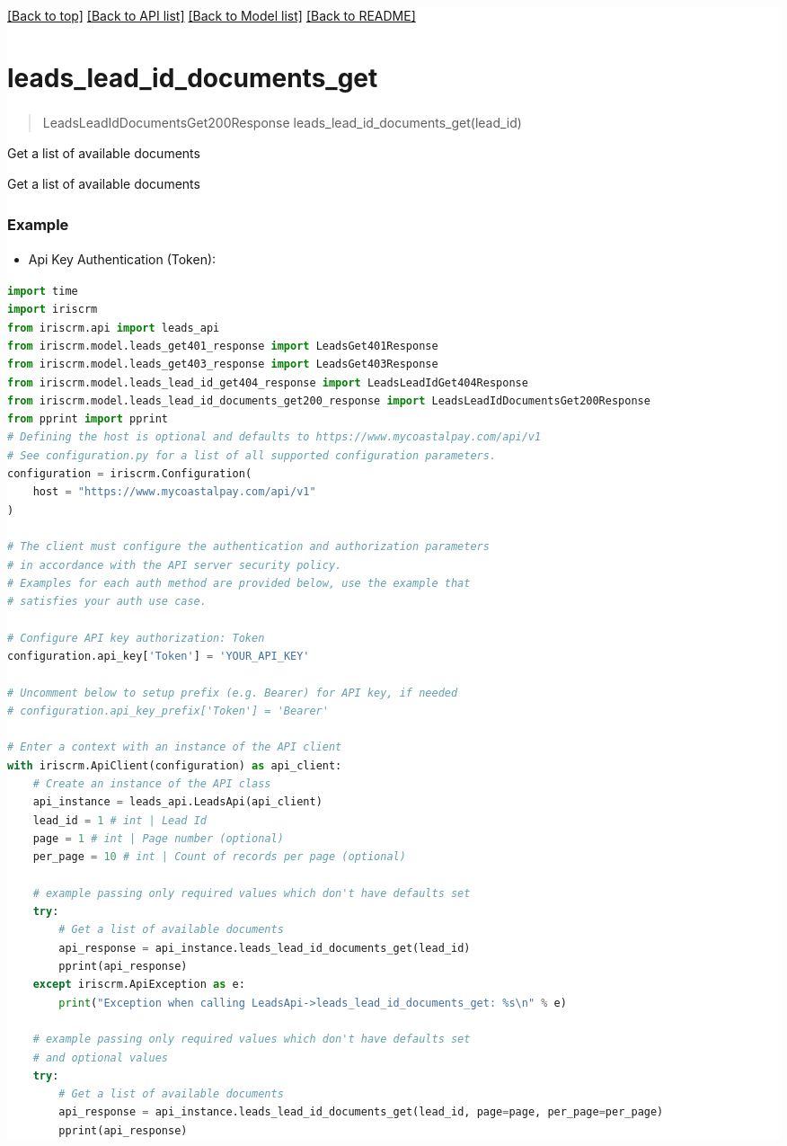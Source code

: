 [[Back to top]](#) [[Back to API list]](../README.md#documentation-for-api-endpoints) [[Back to Model list]](../README.md#documentation-for-models) [[Back to README]](../README.md)

# **leads_lead_id_documents_get**
> LeadsLeadIdDocumentsGet200Response leads_lead_id_documents_get(lead_id)

Get a list of available documents

Get a list of available documents

### Example

* Api Key Authentication (Token):

```python
import time
import iriscrm
from iriscrm.api import leads_api
from iriscrm.model.leads_get401_response import LeadsGet401Response
from iriscrm.model.leads_get403_response import LeadsGet403Response
from iriscrm.model.leads_lead_id_get404_response import LeadsLeadIdGet404Response
from iriscrm.model.leads_lead_id_documents_get200_response import LeadsLeadIdDocumentsGet200Response
from pprint import pprint
# Defining the host is optional and defaults to https://www.mycoastalpay.com/api/v1
# See configuration.py for a list of all supported configuration parameters.
configuration = iriscrm.Configuration(
    host = "https://www.mycoastalpay.com/api/v1"
)

# The client must configure the authentication and authorization parameters
# in accordance with the API server security policy.
# Examples for each auth method are provided below, use the example that
# satisfies your auth use case.

# Configure API key authorization: Token
configuration.api_key['Token'] = 'YOUR_API_KEY'

# Uncomment below to setup prefix (e.g. Bearer) for API key, if needed
# configuration.api_key_prefix['Token'] = 'Bearer'

# Enter a context with an instance of the API client
with iriscrm.ApiClient(configuration) as api_client:
    # Create an instance of the API class
    api_instance = leads_api.LeadsApi(api_client)
    lead_id = 1 # int | Lead Id
    page = 1 # int | Page number (optional)
    per_page = 10 # int | Count of records per page (optional)

    # example passing only required values which don't have defaults set
    try:
        # Get a list of available documents
        api_response = api_instance.leads_lead_id_documents_get(lead_id)
        pprint(api_response)
    except iriscrm.ApiException as e:
        print("Exception when calling LeadsApi->leads_lead_id_documents_get: %s\n" % e)

    # example passing only required values which don't have defaults set
    # and optional values
    try:
        # Get a list of available documents
        api_response = api_instance.leads_lead_id_documents_get(lead_id, page=page, per_page=per_page)
        pprint(api_response)
```